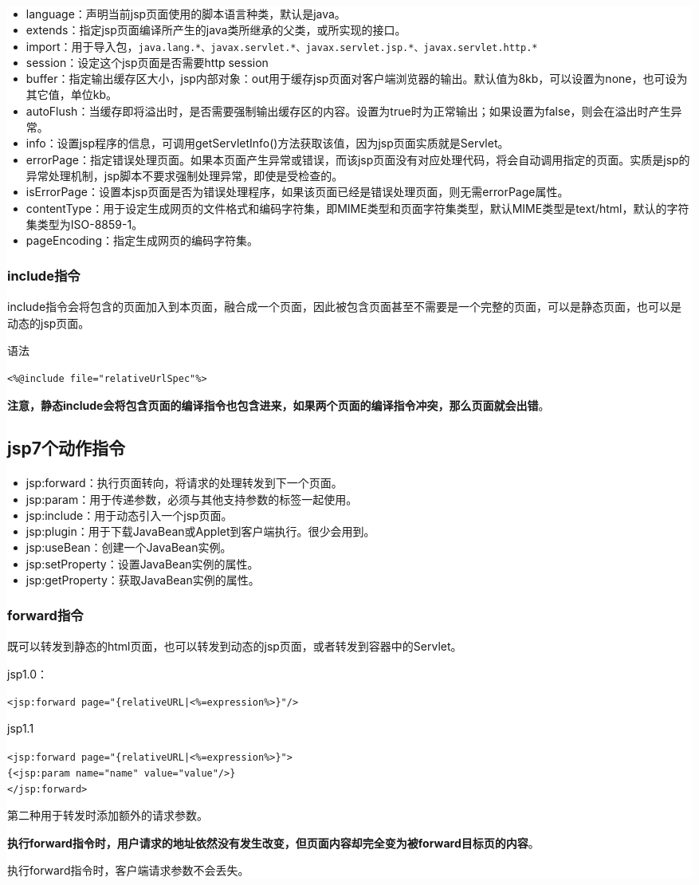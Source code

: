 * language：声明当前jsp页面使用的脚本语言种类，默认是java。
* extends：指定jsp页面编译所产生的java类所继承的父类，或所实现的接口。
* import：用于导入包，`java.lang.*、javax.servlet.*、javax.servlet.jsp.*、javax.servlet.http.*`
* session：设定这个jsp页面是否需要http session
* buffer：指定输出缓存区大小，jsp内部对象：out用于缓存jsp页面对客户端浏览器的输出。默认值为8kb，可以设置为none，也可设为其它值，单位kb。
* autoFlush：当缓存即将溢出时，是否需要强制输出缓存区的内容。设置为true时为正常输出；如果设置为false，则会在溢出时产生异常。
* info：设置jsp程序的信息，可调用getServletInfo()方法获取该值，因为jsp页面实质就是Servlet。
* errorPage：指定错误处理页面。如果本页面产生异常或错误，而该jsp页面没有对应处理代码，将会自动调用指定的页面。实质是jsp的异常处理机制，jsp脚本不要求强制处理异常，即使是受检查的。
* isErrorPage：设置本jsp页面是否为错误处理程序，如果该页面已经是错误处理页面，则无需errorPage属性。
* contentType：用于设定生成网页的文件格式和编码字符集，即MIME类型和页面字符集类型，默认MIME类型是text/html，默认的字符集类型为ISO-8859-1。
* pageEncoding：指定生成网页的编码字符集。

### include指令

include指令会将包含的页面加入到本页面，融合成一个页面，因此被包含页面甚至不需要是一个完整的页面，可以是静态页面，也可以是动态的jsp页面。

语法

```
<%@include file="relativeUrlSpec"%>
```

**注意，静态include会将包含页面的编译指令也包含进来，如果两个页面的编译指令冲突，那么页面就会出错**。

## jsp7个动作指令

* jsp:forward：执行页面转向，将请求的处理转发到下一个页面。
* jsp:param：用于传递参数，必须与其他支持参数的标签一起使用。
* jsp:include：用于动态引入一个jsp页面。
* jsp:plugin：用于下载JavaBean或Applet到客户端执行。很少会用到。
* jsp:useBean：创建一个JavaBean实例。
* jsp:setProperty：设置JavaBean实例的属性。
* jsp:getProperty：获取JavaBean实例的属性。

### forward指令

既可以转发到静态的html页面，也可以转发到动态的jsp页面，或者转发到容器中的Servlet。

jsp1.0：

```
<jsp:forward page="{relativeURL|<%=expression%>}"/>
```

jsp1.1

```
<jsp:forward page="{relativeURL|<%=expression%>}">
{<jsp:param name="name" value="value"/>}
</jsp:forward>
```

第二种用于转发时添加额外的请求参数。

**执行forward指令时，用户请求的地址依然没有发生改变，但页面内容却完全变为被forward目标页的内容**。

执行forward指令时，客户端请求参数不会丢失。
